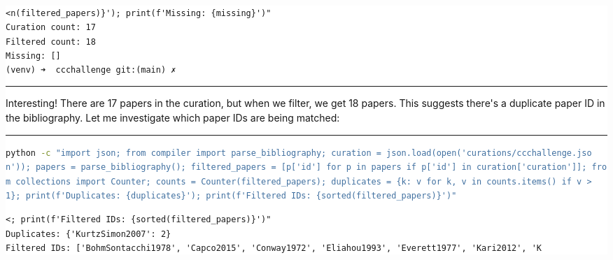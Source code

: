 ```
<n(filtered_papers)}'); print(f'Missing: {missing}')"
Curation count: 17
Filtered count: 18
Missing: []
(venv) ➜  ccchallenge git:(main) ✗
```

---

Interesting! There are 17 papers in the curation, but when we filter, we get 18 papers. This suggests there's a duplicate paper ID in the bibliography. Let me investigate which paper IDs are being matched:

---

```bash
python -c "import json; from compiler import parse_bibliography; curation = json.load(open('curations/ccchallenge.json')); papers = parse_bibliography(); filtered_papers = [p['id'] for p in papers if p['id'] in curation['curation']]; from collections import Counter; counts = Counter(filtered_papers); duplicates = {k: v for k, v in counts.items() if v > 1}; print(f'Duplicates: {duplicates}'); print(f'Filtered IDs: {sorted(filtered_papers)}')"
```

```
<; print(f'Filtered IDs: {sorted(filtered_papers)}')"
Duplicates: {'KurtzSimon2007': 2}
Filtered IDs: ['BohmSontacchi1978', 'Capco2015', 'Conway1972', 'Eliahou1993', 'Everett1977', 'Kari2012', 'K
